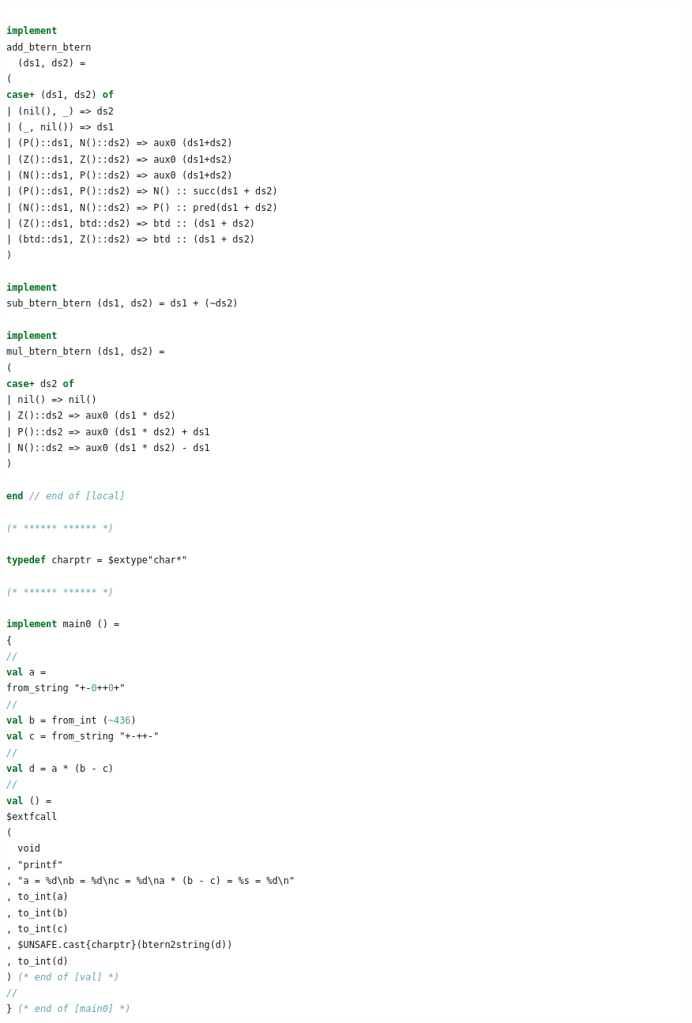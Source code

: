 ```ATS

implement
add_btern_btern
  (ds1, ds2) =
(
case+ (ds1, ds2) of
| (nil(), _) => ds2
| (_, nil()) => ds1
| (P()::ds1, N()::ds2) => aux0 (ds1+ds2)
| (Z()::ds1, Z()::ds2) => aux0 (ds1+ds2)
| (N()::ds1, P()::ds2) => aux0 (ds1+ds2)
| (P()::ds1, P()::ds2) => N() :: succ(ds1 + ds2)
| (N()::ds1, N()::ds2) => P() :: pred(ds1 + ds2)
| (Z()::ds1, btd::ds2) => btd :: (ds1 + ds2)
| (btd::ds1, Z()::ds2) => btd :: (ds1 + ds2)
)

implement
sub_btern_btern (ds1, ds2) = ds1 + (~ds2)

implement
mul_btern_btern (ds1, ds2) =
(
case+ ds2 of
| nil() => nil()
| Z()::ds2 => aux0 (ds1 * ds2)
| P()::ds2 => aux0 (ds1 * ds2) + ds1
| N()::ds2 => aux0 (ds1 * ds2) - ds1
)

end // end of [local]

(* ****** ****** *)

typedef charptr = $extype"char*"

(* ****** ****** *)

implement main0 () =
{
//
val a =
from_string "+-0++0+"
//
val b = from_int (~436)
val c = from_string "+-++-"
//
val d = a * (b - c)
//
val () =
$extfcall
(
  void
, "printf"
, "a = %d\nb = %d\nc = %d\na * (b - c) = %s = %d\n"
, to_int(a)
, to_int(b)
, to_int(c)
, $UNSAFE.cast{charptr}(btern2string(d))
, to_int(d)
) (* end of [val] *)
//
} (* end of [main0] *)
```